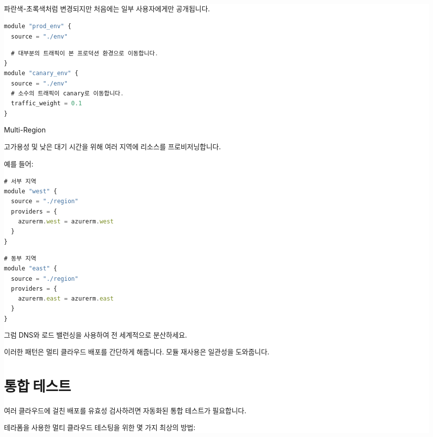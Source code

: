 파란색-초록색처럼 변경되지만 처음에는 일부 사용자에게만 공개됩니다.

```js
module "prod_env" {
  source = "./env"
```

```js
  # 대부분의 트래픽이 본 프로덕션 환경으로 이동합니다.
}
module "canary_env" {
  source = "./env"
  # 소수의 트래픽이 canary로 이동합니다.
  traffic_weight = 0.1
}
```

Multi-Region

<div class="content-ad"></div>

고가용성 및 낮은 대기 시간을 위해 여러 지역에 리소스를 프로비저닝합니다.

예를 들어:

```js
# 서부 지역
module "west" {
  source = "./region"
  providers = {
    azurerm.west = azurerm.west
  }
}
```

```js
# 동부 지역
module "east" {
  source = "./region"
  providers = {
    azurerm.east = azurerm.east
  }
}
```

<div class="content-ad"></div>

그럼 DNS와 로드 밸런싱을 사용하여 전 세계적으로 분산하세요.

이러한 패턴은 멀티 클라우드 배포를 간단하게 해줍니다. 모듈 재사용은 일관성을 도와줍니다.

# 통합 테스트

여러 클라우드에 걸친 배포를 유효성 검사하려면 자동화된 통합 테스트가 필요합니다.

<div class="content-ad"></div>

테라폼을 사용한 멀티 클라우드 테스팅을 위한 몇 가지 최상의 방법:
